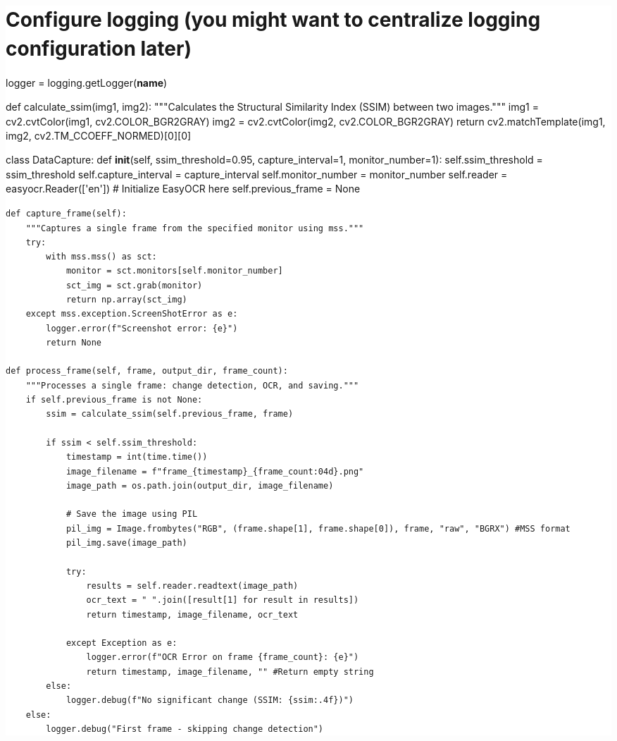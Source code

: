 # Configure logging (you might want to centralize logging configuration later)
logger = logging.getLogger(__name__)


def calculate_ssim(img1, img2):
    """Calculates the Structural Similarity Index (SSIM) between two images."""
    img1 = cv2.cvtColor(img1, cv2.COLOR_BGR2GRAY)
    img2 = cv2.cvtColor(img2, cv2.COLOR_BGR2GRAY)
    return cv2.matchTemplate(img1, img2, cv2.TM_CCOEFF_NORMED)[0][0]

class DataCapture:
    def __init__(self, ssim_threshold=0.95, capture_interval=1, monitor_number=1):
        self.ssim_threshold = ssim_threshold
        self.capture_interval = capture_interval
        self.monitor_number = monitor_number
        self.reader = easyocr.Reader(['en'])  # Initialize EasyOCR here
        self.previous_frame = None

    def capture_frame(self):
        """Captures a single frame from the specified monitor using mss."""
        try:
            with mss.mss() as sct:
                monitor = sct.monitors[self.monitor_number]
                sct_img = sct.grab(monitor)
                return np.array(sct_img)
        except mss.exception.ScreenShotError as e:
            logger.error(f"Screenshot error: {e}")
            return None

    def process_frame(self, frame, output_dir, frame_count):
        """Processes a single frame: change detection, OCR, and saving."""
        if self.previous_frame is not None:
            ssim = calculate_ssim(self.previous_frame, frame)

            if ssim < self.ssim_threshold:
                timestamp = int(time.time())
                image_filename = f"frame_{timestamp}_{frame_count:04d}.png"
                image_path = os.path.join(output_dir, image_filename)

                # Save the image using PIL
                pil_img = Image.frombytes("RGB", (frame.shape[1], frame.shape[0]), frame, "raw", "BGRX") #MSS format
                pil_img.save(image_path)

                try:
                    results = self.reader.readtext(image_path)
                    ocr_text = " ".join([result[1] for result in results])
                    return timestamp, image_filename, ocr_text

                except Exception as e:
                    logger.error(f"OCR Error on frame {frame_count}: {e}")
                    return timestamp, image_filename, "" #Return empty string
            else:
                logger.debug(f"No significant change (SSIM: {ssim:.4f})")
        else:
            logger.debug("First frame - skipping change detection")
